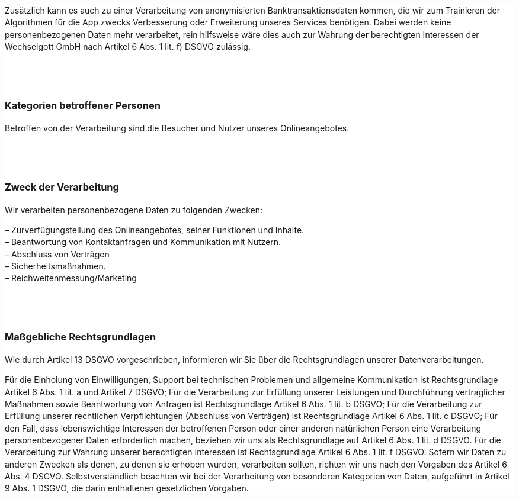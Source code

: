 Zusätzlich kann es auch zu einer Verarbeitung von anonymisierten Banktransaktionsdaten kommen, die wir zum Trainieren
der Algorithmen für die App zwecks Verbesserung oder Erweiterung unseres Services benötigen. Dabei werden keine
personenbezogenen Daten mehr verarbeitet, rein hilfsweise wäre dies auch zur Wahrung der berechtigten Interessen der
Wechselgott GmbH nach Artikel 6 Abs. 1 lit. f) DSGVO zulässig.


<br>
<br>

### Kategorien betroffener Personen

Betroffen von der Verarbeitung sind die Besucher und Nutzer unseres Onlineangebotes.


<br>
<br>

### Zweck der Verarbeitung

Wir verarbeiten personenbezogene Daten zu folgenden Zwecken:

– Zurverfügungstellung des Onlineangebotes, seiner Funktionen und Inhalte.
<br>
– Beantwortung von Kontaktanfragen und Kommunikation mit Nutzern.
<br>
– Abschluss von Verträgen 
<br>
– Sicherheitsmaßnahmen.
<br>
– Reichweitenmessung/Marketing

<br>
<br>

### Maßgebliche Rechtsgrundlagen

Wie durch Artikel 13 DSGVO vorgeschrieben, informieren wir Sie über die Rechtsgrundlagen unserer Datenverarbeitungen.

Für die Einholung von Einwilligungen, Support bei technischen Problemen und allgemeine Kommunikation ist Rechtsgrundlage
Artikel 6 Abs. 1 lit. a und Artikel 7 DSGVO; Für die Verarbeitung zur Erfüllung unserer Leistungen und Durchführung
vertraglicher Maßnahmen sowie Beantwortung von Anfragen ist Rechtsgrundlage Artikel 6 Abs. 1 lit. b DSGVO; Für die
Verarbeitung zur Erfüllung unserer rechtlichen Verpflichtungen (Abschluss von Verträgen) ist Rechtsgrundlage Artikel 6
Abs. 1 lit. c DSGVO; Für den Fall, dass lebenswichtige Interessen der betroffenen Person oder einer anderen natürlichen
Person eine Verarbeitung personenbezogener Daten erforderlich machen, beziehen wir uns als Rechtsgrundlage auf Artikel 6
Abs. 1 lit. d DSGVO. Für die Verarbeitung zur Wahrung unserer berechtigten Interessen ist Rechtsgrundlage Artikel 6 Abs.
1 lit. f DSGVO. Sofern wir Daten zu anderen Zwecken als denen, zu denen sie erhoben wurden, verarbeiten sollten, richten
wir uns nach den Vorgaben des Artikel 6 Abs. 4 DSGVO. Selbstverständlich beachten wir bei der Verarbeitung von
besonderen Kategorien von Daten, aufgeführt in Artikel 9 Abs. 1 DSGVO, die darin enthaltenen gesetzlichen Vorgaben.
